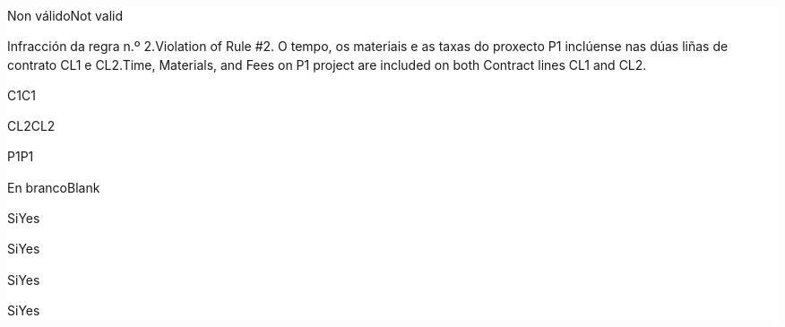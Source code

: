 <span data-ttu-id="4e1a8-228">Non válido</span><span class="sxs-lookup"><span data-stu-id="4e1a8-228">Not valid</span></span> </p>
            </td>
            <td width="250" rowspan="2" valign="top">
                <p>
<span data-ttu-id="4e1a8-229">Infracción da regra n.º 2.</span><span class="sxs-lookup"><span data-stu-id="4e1a8-229">Violation of Rule #2.</span></span> <span data-ttu-id="4e1a8-230">O tempo, os materiais e as taxas do proxecto P1 inclúense nas dúas liñas de contrato CL1 e CL2.</span><span class="sxs-lookup"><span data-stu-id="4e1a8-230">Time, Materials, and Fees on P1 project are included on both Contract lines CL1 and CL2.</span></span>
                </p>
            </td>
        </tr>
        <tr>
            <td width="43" valign="top">
                <p>
<span data-ttu-id="4e1a8-231">C1</span><span class="sxs-lookup"><span data-stu-id="4e1a8-231">C1</span></span> </p>
            </td>
            <td width="65" valign="top">
                <p>
<span data-ttu-id="4e1a8-232">CL2</span><span class="sxs-lookup"><span data-stu-id="4e1a8-232">CL2</span></span> </p>
            </td>
            <td width="42" valign="top">
                <p>
<span data-ttu-id="4e1a8-233">P1</span><span class="sxs-lookup"><span data-stu-id="4e1a8-233">P1</span></span> </p>
            </td>
            <td width="67" valign="top">
                <p>
<span data-ttu-id="4e1a8-234">En branco</span><span class="sxs-lookup"><span data-stu-id="4e1a8-234">Blank</span></span> </p>
            </td>
            <td width="48" valign="top">
                <p>
<span data-ttu-id="4e1a8-235">Si</span><span class="sxs-lookup"><span data-stu-id="4e1a8-235">Yes</span></span> </p>
            </td>
            <td width="48" valign="top">
                <p>
<span data-ttu-id="4e1a8-236">Si</span><span class="sxs-lookup"><span data-stu-id="4e1a8-236">Yes</span></span> </p>
            </td>
            <td width="42" valign="top">
                <p>
<span data-ttu-id="4e1a8-237">Si</span><span class="sxs-lookup"><span data-stu-id="4e1a8-237">Yes</span></span> </p>
            </td>
            <td width="42" valign="top">
                <p>
<span data-ttu-id="4e1a8-238">Si</span><span class="sxs-lookup"><span data-stu-id="4e1a8-238">Yes</span></span> </p>
            </td>
        </tr>
        <tr>
            <td width="43" valign="top">
            </td>
            <td width="65" valign="top">
            </td>
            <td width="42" valign="top">
            </td>
            <td width="67" valign="top">
            </td>